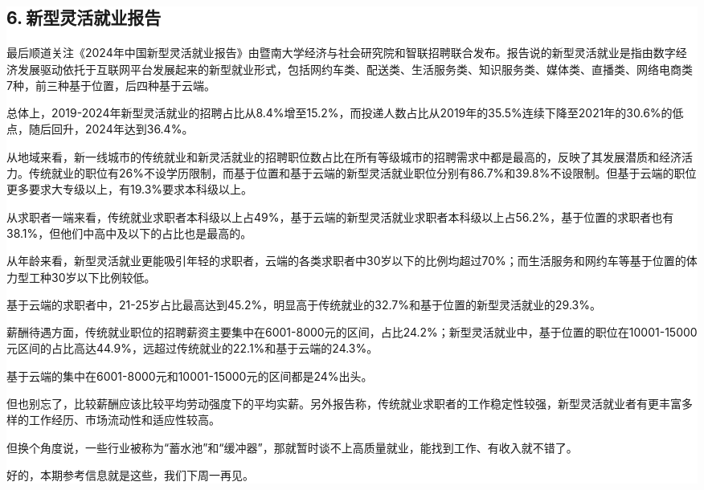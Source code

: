 ## 6. 新型灵活就业报告

最后顺道关注《2024年中国新型灵活就业报告》由暨南大学经济与社会研究院和智联招聘联合发布。报告说的新型灵活就业是指由数字经济发展驱动依托于互联网平台发展起来的新型就业形式，包括网约车类、配送类、生活服务类、知识服务类、媒体类、直播类、网络电商类7种，前三种基于位置，后四种基于云端。

总体上，2019-2024年新型灵活就业的招聘占比从8.4%增至15.2%，而投递人数占比从2019年的35.5%连续下降至2021年的30.6%的低点，随后回升，2024年达到36.4%。

从地域来看，新一线城市的传统就业和新灵活就业的招聘职位数占比在所有等级城市的招聘需求中都是最高的，反映了其发展潜质和经济活力。传统就业的职位有26%不设学历限制，而基于位置和基于云端的新型灵活就业职位分别有86.7%和39.8%不设限制。但基于云端的职位更多要求大专级以上，有19.3%要求本科级以上。

从求职者一端来看，传统就业求职者本科级以上占49%，基于云端的新型灵活就业求职者本科级以上占56.2%，基于位置的求职者也有38.1%，但他们中高中及以下的占比也是最高的。

从年龄来看，新型灵活就业更能吸引年轻的求职者，云端的各类求职者中30岁以下的比例均超过70%；而生活服务和网约车等基于位置的体力型工种30岁以下比例较低。

基于云端的求职者中，21-25岁占比最高达到45.2%，明显高于传统就业的32.7%和基于位置的新型灵活就业的29.3%。

薪酬待遇方面，传统就业职位的招聘薪资主要集中在6001-8000元的区间，占比24.2%；新型灵活就业中，基于位置的职位在10001-15000元区间的占比高达44.9%，远超过传统就业的22.1%和基于云端的24.3%。

基于云端的集中在6001-8000元和10001-15000元的区间都是24%出头。

但也别忘了，比较薪酬应该比较平均劳动强度下的平均实薪。另外报告称，传统就业求职者的工作稳定性较强，新型灵活就业者有更丰富多样的工作经历、市场流动性和适应性较高。

但换个角度说，一些行业被称为“蓄水池”和“缓冲器”，那就暂时谈不上高质量就业，能找到工作、有收入就不错了。

好的，本期参考信息就是这些，我们下周一再见。